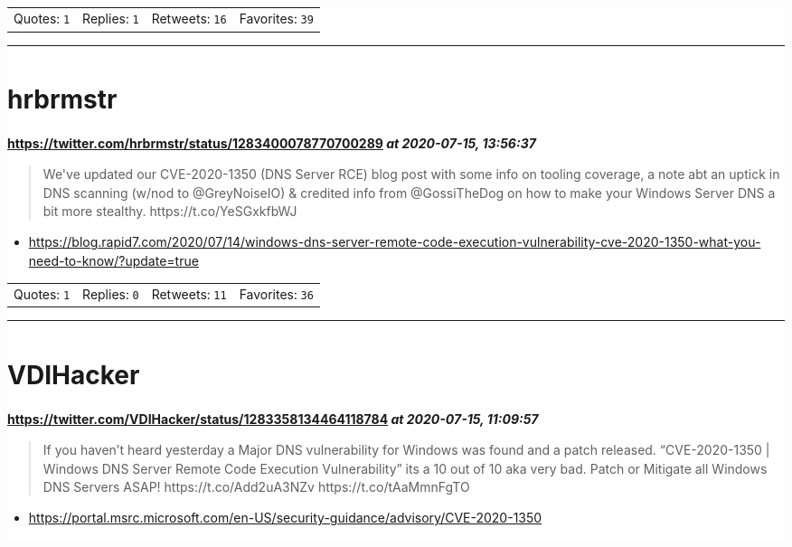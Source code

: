 <table><tr>
<td>Quotes: <code>1</code></td>
<td>Replies: <code>1</code></td>
<td>Retweets: <code>16</code></td>
<td>Favorites: <code>39</code></td>
</tr></table>

---

# hrbrmstr
**https://twitter.com/hrbrmstr/status/1283400078770700289 _at 2020-07-15, 13:56:37_**
<blockquote>
We've updated our CVE-2020-1350 (DNS Server RCE) blog post with some info on tooling coverage, a note abt an uptick in DNS scanning (w/nod to @GreyNoiseIO) &amp; credited info from @GossiTheDog on how to make your Windows Server DNS a bit more stealthy. https://t.co/YeSGxkfbWJ
</blockquote>

* https://blog.rapid7.com/2020/07/14/windows-dns-server-remote-code-execution-vulnerability-cve-2020-1350-what-you-need-to-know/?update=true

<table><tr>
<td>Quotes: <code>1</code></td>
<td>Replies: <code>0</code></td>
<td>Retweets: <code>11</code></td>
<td>Favorites: <code>36</code></td>
</tr></table>

---

# VDIHacker
**https://twitter.com/VDIHacker/status/1283358134464118784 _at 2020-07-15, 11:09:57_**
<blockquote>
If you haven’t heard yesterday a Major DNS vulnerability for Windows was found and a patch released. “CVE-2020-1350 | Windows DNS Server Remote Code Execution Vulnerability” its a 10 out of 10 aka very bad. Patch or Mitigate all Windows DNS Servers ASAP! https://t.co/Add2uA3NZv https://t.co/tAaMmnFgTO
</blockquote>

* https://portal.msrc.microsoft.com/en-US/security-guidance/advisory/CVE-2020-1350

<table><tr>